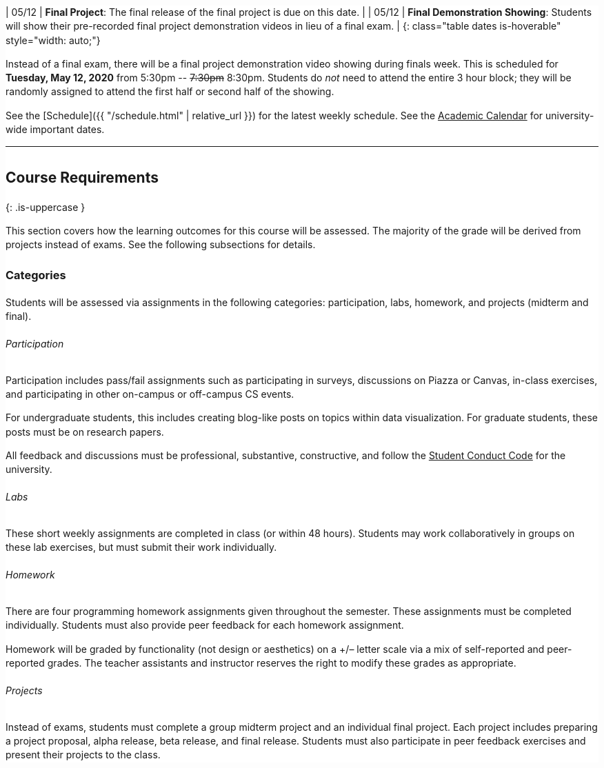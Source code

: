 | 05/12 | **Final Project**: The final release of the final project is due on this date. |
| 05/12 | **Final Demonstration Showing**: Students will show their pre-recorded final project demonstration videos in lieu of a final exam. |
{: class="table dates is-hoverable" style="width: auto;"}

Instead of a final exam, there will be a final project demonstration video showing during finals week. This is scheduled for **Tuesday, May 12, 2020** from 5:30pm -- ~~7:30pm~~ 8:30pm. Students do *not* need to attend the entire 3 hour block; they will be randomly assigned to attend the first half or second half of the showing.

See the [Schedule]({{ "/schedule.html" | relative_url }}) for the latest weekly schedule. See the [Academic Calendar](https://myusf.usfca.edu/registration/academic-calendar) for university-wide important dates.

------

## Course Requirements
{: .is-uppercase }

This section covers how the learning outcomes for this course will be assessed. The majority of the grade will be derived from projects instead of exams. See the following subsections for details.

### Categories

Students will be assessed via assignments in the following categories: participation, labs, homework, and projects (midterm and final).

###### Participation

Participation includes pass/fail assignments such as participating in surveys, discussions on Piazza or Canvas, in-class exercises, and participating in other on-campus or off-campus CS events.

For undergraduate students, this includes creating blog-like posts on topics within data visualization. For graduate students, these posts must be on research papers.

All feedback and discussions must be professional, substantive, constructive, and follow the [Student Conduct Code](https://myusf.usfca.edu/fogcutter) for the university.

###### Labs

These short weekly assignments are completed in class (or within 48 hours). Students may work collaboratively in groups on these lab exercises, but must submit their work individually.

###### Homework

There are four programming homework assignments given throughout the semester. These assignments must be completed individually. Students must also provide peer feedback for each homework assignment.

Homework will be graded by functionality (not design or aesthetics) on a +/– letter scale via a mix of self-reported and peer-reported grades. The teacher assistants and instructor reserves the right to modify these grades as appropriate.

###### Projects

Instead of exams, students must complete a group midterm project and an individual final project. Each project includes preparing a project proposal, alpha release, beta release, and final release. Students must also participate in peer feedback exercises and present their projects to the class.
